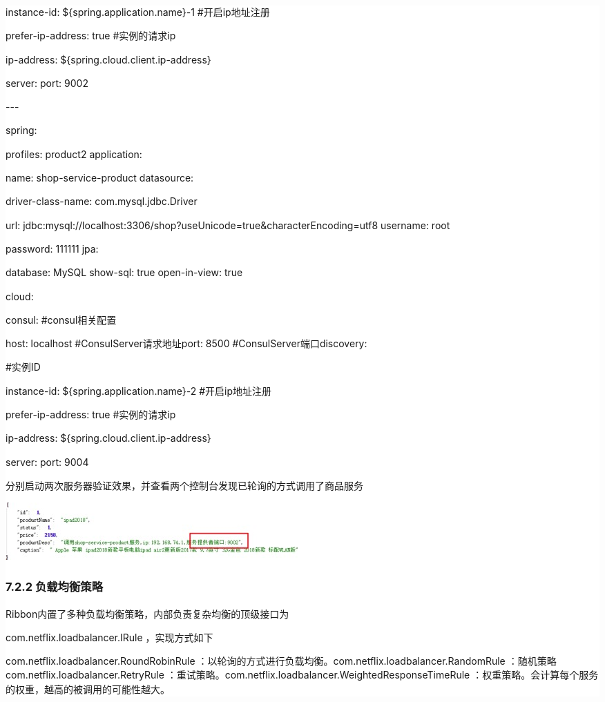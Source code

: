 instance-id: ${spring.application.name}-1 #开启ip地址注册

prefer-ip-address: true #实例的请求ip

ip-address: ${spring.cloud.client.ip-address}

server: port: 9002

\---

spring:

profiles: product2 application:

name: shop-service-product datasource:

driver-class-name: com.mysql.jdbc.Driver

url: jdbc:mysql://localhost:3306/shop?useUnicode=true&characterEncoding=utf8 username: root

password: 111111 jpa:

database: MySQL show-sql: true open-in-view: true

cloud:

consul: #consul相关配置

host: localhost #ConsulServer请求地址port: 8500 #ConsulServer端口discovery:

\#实例ID

instance-id: ${spring.application.name}-2 #开启ip地址注册

prefer-ip-address: true #实例的请求ip

ip-address: ${spring.cloud.client.ip-address}

server: port: 9004

 

分别启动两次服务器验证效果，并查看两个控制台发现已轮询的方式调用了商品服务



![img](asserts/images/clip_image084.jpg)

 

### 7.2.2 负载均衡策略

Ribbon内置了多种负载均衡策略，内部负责复杂均衡的顶级接口为

com.netflix.loadbalancer.IRule ，实现方式如下



 

com.netflix.loadbalancer.RoundRobinRule ：以轮询的方式进行负载均衡。com.netflix.loadbalancer.RandomRule ：随机策略com.netflix.loadbalancer.RetryRule ：重试策略。com.netflix.loadbalancer.WeightedResponseTimeRule ：权重策略。会计算每个服务的权重，越高的被调用的可能性越大。
